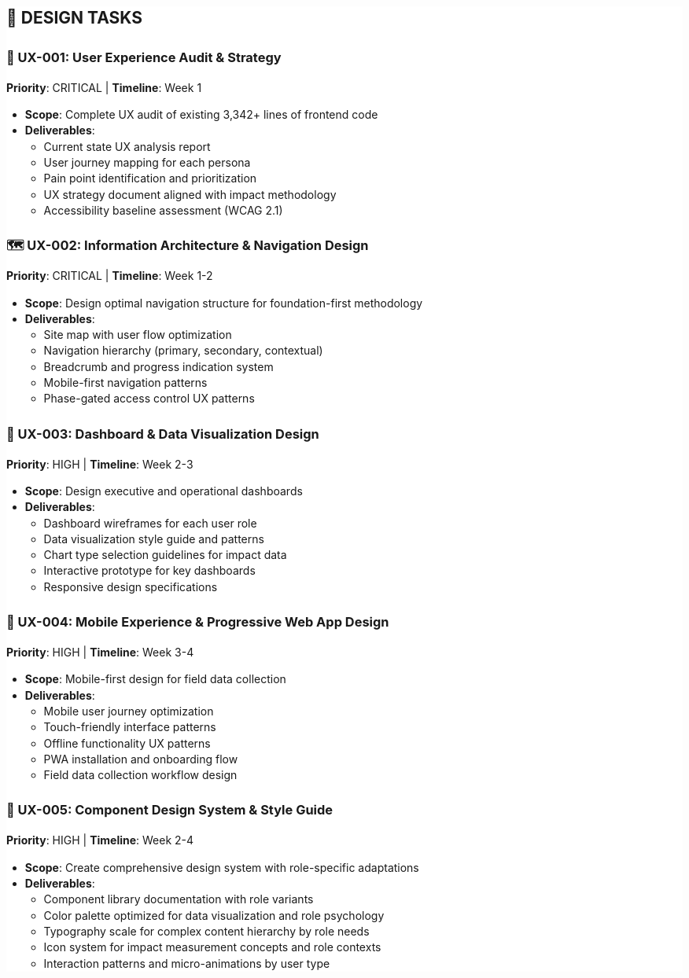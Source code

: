 
## 📐 **DESIGN TASKS**

### **🎨 UX-001: User Experience Audit & Strategy**
**Priority**: CRITICAL | **Timeline**: Week 1
- **Scope**: Complete UX audit of existing 3,342+ lines of frontend code
- **Deliverables**:
  - Current state UX analysis report
  - User journey mapping for each persona
  - Pain point identification and prioritization
  - UX strategy document aligned with impact methodology
  - Accessibility baseline assessment (WCAG 2.1)

### **🗺️ UX-002: Information Architecture & Navigation Design**
**Priority**: CRITICAL | **Timeline**: Week 1-2
- **Scope**: Design optimal navigation structure for foundation-first methodology
- **Deliverables**:
  - Site map with user flow optimization
  - Navigation hierarchy (primary, secondary, contextual)
  - Breadcrumb and progress indication system
  - Mobile-first navigation patterns
  - Phase-gated access control UX patterns

### **🎯 UX-003: Dashboard & Data Visualization Design**
**Priority**: HIGH | **Timeline**: Week 2-3
- **Scope**: Design executive and operational dashboards
- **Deliverables**:
  - Dashboard wireframes for each user role
  - Data visualization style guide and patterns
  - Chart type selection guidelines for impact data
  - Interactive prototype for key dashboards
  - Responsive design specifications

### **📱 UX-004: Mobile Experience & Progressive Web App Design**
**Priority**: HIGH | **Timeline**: Week 3-4
- **Scope**: Mobile-first design for field data collection
- **Deliverables**:
  - Mobile user journey optimization
  - Touch-friendly interface patterns
  - Offline functionality UX patterns
  - PWA installation and onboarding flow
  - Field data collection workflow design

### **🎨 UX-005: Component Design System & Style Guide**
**Priority**: HIGH | **Timeline**: Week 2-4
- **Scope**: Create comprehensive design system with role-specific adaptations
- **Deliverables**:
  - Component library documentation with role variants
  - Color palette optimized for data visualization and role psychology
  - Typography scale for complex content hierarchy by role needs
  - Icon system for impact measurement concepts and role contexts
  - Interaction patterns and micro-animations by user type

